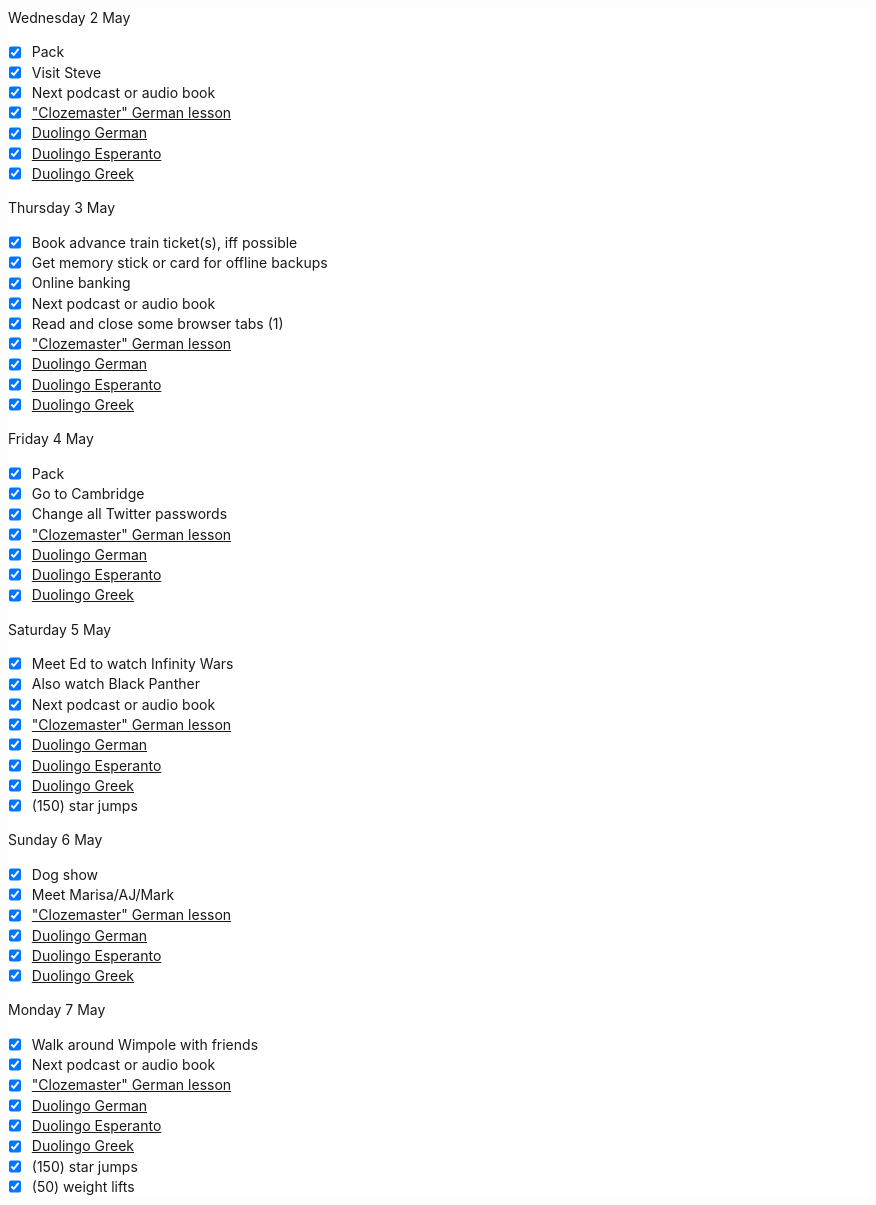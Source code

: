 Wednesday 2 May

- [x] Pack
- [x] Visit Steve
- [x] Next podcast or audio book
- [x] ["Clozemaster" German lesson](https://www.clozemaster.com/players/BenWheatley)
- [x] [Duolingo German](https://www.duolingo.com/BenWheatley)
- [x] [Duolingo Esperanto](https://www.duolingo.com/BenWheatley)
- [x] [Duolingo Greek](https://www.duolingo.com/BenWheatley)

Thursday 3 May

- [x] Book advance train ticket(s), iff possible
- [x] Get memory stick or card for offline backups
- [x] Online banking
- [x] Next podcast or audio book
- [x] Read and close some browser tabs (1)
- [x] ["Clozemaster" German lesson](https://www.clozemaster.com/players/BenWheatley)
- [x] [Duolingo German](https://www.duolingo.com/BenWheatley)
- [x] [Duolingo Esperanto](https://www.duolingo.com/BenWheatley)
- [x] [Duolingo Greek](https://www.duolingo.com/BenWheatley)

Friday 4 May

- [x] Pack
- [x] Go to Cambridge
- [x] Change all Twitter passwords
- [x] ["Clozemaster" German lesson](https://www.clozemaster.com/players/BenWheatley)
- [x] [Duolingo German](https://www.duolingo.com/BenWheatley)
- [x] [Duolingo Esperanto](https://www.duolingo.com/BenWheatley)
- [x] [Duolingo Greek](https://www.duolingo.com/BenWheatley)

Saturday 5 May

- [x] Meet Ed to watch Infinity Wars
- [x] Also watch Black Panther
- [x] Next podcast or audio book
- [x] ["Clozemaster" German lesson](https://www.clozemaster.com/players/BenWheatley)
- [x] [Duolingo German](https://www.duolingo.com/BenWheatley)
- [x] [Duolingo Esperanto](https://www.duolingo.com/BenWheatley)
- [x] [Duolingo Greek](https://www.duolingo.com/BenWheatley)
- [x] (150) star jumps

Sunday 6 May

- [x] Dog show
- [x] Meet Marisa/AJ/Mark
- [x] ["Clozemaster" German lesson](https://www.clozemaster.com/players/BenWheatley)
- [x] [Duolingo German](https://www.duolingo.com/BenWheatley)
- [x] [Duolingo Esperanto](https://www.duolingo.com/BenWheatley)
- [x] [Duolingo Greek](https://www.duolingo.com/BenWheatley)

Monday 7 May

- [x] Walk around Wimpole with friends
- [x] Next podcast or audio book
- [x] ["Clozemaster" German lesson](https://www.clozemaster.com/players/BenWheatley)
- [x] [Duolingo German](https://www.duolingo.com/BenWheatley)
- [x] [Duolingo Esperanto](https://www.duolingo.com/BenWheatley)
- [x] [Duolingo Greek](https://www.duolingo.com/BenWheatley)
- [x] (150) star jumps
- [x] (50) weight lifts

